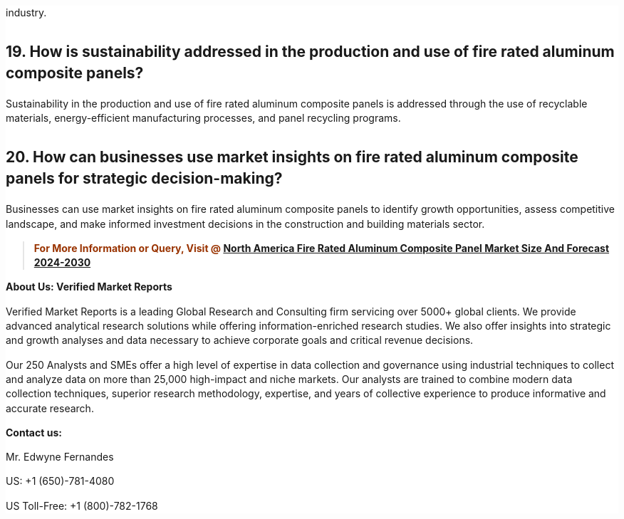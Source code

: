 industry.</p><h2>19. How is sustainability addressed in the production and use of fire rated aluminum composite panels?</div><div></h2><p>Sustainability in the production and use of fire rated aluminum composite panels is addressed through the use of recyclable materials, energy-efficient manufacturing processes, and panel recycling programs.</p><h2>20. How can businesses use market insights on fire rated aluminum composite panels for strategic decision-making?</div><div></h2><p>Businesses can use market insights on fire rated aluminum composite panels to identify growth opportunities, assess competitive landscape, and make informed investment decisions in the construction and building materials sector.</p></body></html></p><blockquote><p><span style="color: #993300;"><strong>For More Information or Query, Visit @ <a href="https://www.verifiedmarketreports.com/product/fire-rated-aluminum-composite-panel-market/">North America Fire Rated Aluminum Composite Panel Market Size And Forecast 2024-2030</a></strong></span></p></blockquote><p><strong>About Us: Verified Market Reports</strong></p><p>Verified Market Reports is a leading Global Research and Consulting firm servicing over 5000+ global clients. We provide advanced analytical research solutions while offering information-enriched research studies. We also offer insights into strategic and growth analyses and data necessary to achieve corporate goals and critical revenue decisions.</p><p>Our 250 Analysts and SMEs offer a high level of expertise in data collection and governance using industrial techniques to collect and analyze data on more than 25,000 high-impact and niche markets. Our analysts are trained to combine modern data collection techniques, superior research methodology, expertise, and years of collective experience to produce informative and accurate research.</p><p><strong>Contact us:</strong></p><p>Mr. Edwyne Fernandes</p><p>US: +1 (650)-781-4080</p><p>US Toll-Free: +1 (800)-782-1768</p>
